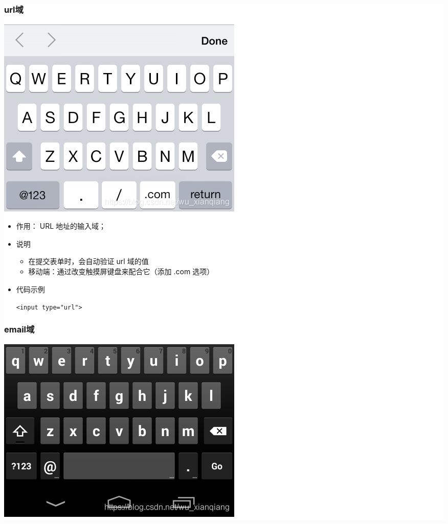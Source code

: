 ### url域

![](url.png)

- 作用： URL 地址的输入域；

- 说明

  - 在提交表单时，会自动验证 url 域的值
  - 移动端：通过改变触摸屏键盘来配合它（添加 .com 选项）

- 代码示例

  ```
  <input type="url">
  ```

### email域

![](email.png)
